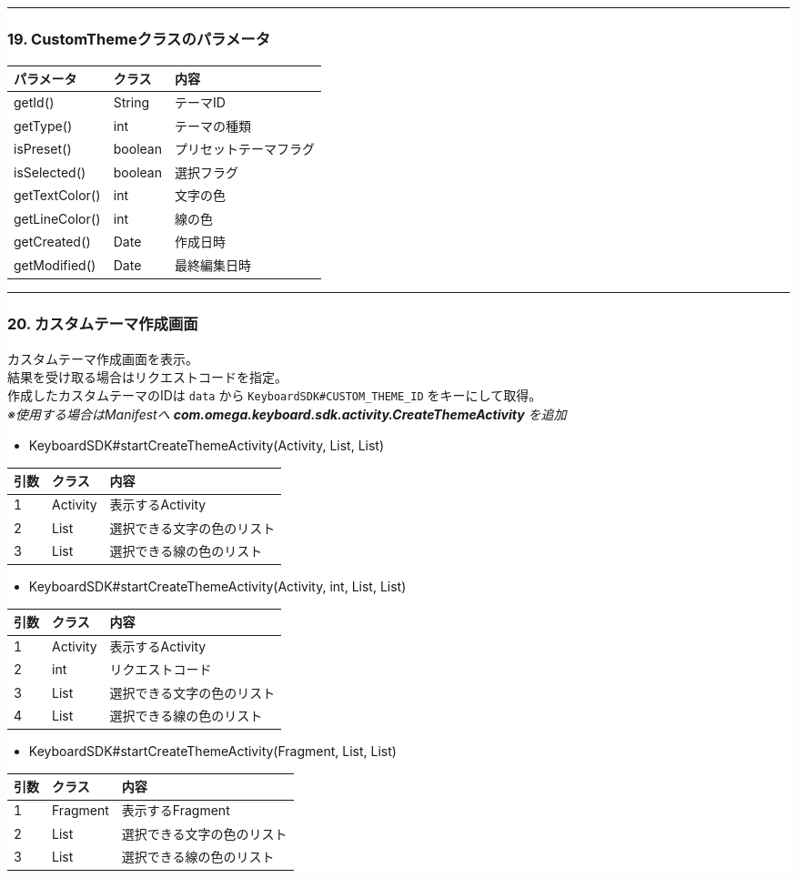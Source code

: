 -----

### 19. CustomThemeクラスのパラメータ

| パラメータ | クラス |  内容 |
| :--- | :--- | :--- |
| getId() | String | テーマID |
| getType() | int | テーマの種類 |
| isPreset() | boolean | プリセットテーマフラグ |
| isSelected() | boolean | 選択フラグ |
| getTextColor() | int | 文字の色 |
| getLineColor() | int | 線の色 |
| getCreated() | Date | 作成日時 |
| getModified() | Date | 最終編集日時 |

-----

### 20. カスタムテーマ作成画面

カスタムテーマ作成画面を表示。  
結果を受け取る場合はリクエストコードを指定。  
作成したカスタムテーマのIDは `data` から `KeyboardSDK#CUSTOM_THEME_ID` をキーにして取得。  
*※使用する場合はManifestへ  **com.omega.keyboard.sdk.activity.CreateThemeActivity** を追加*  

+ KeyboardSDK#startCreateThemeActivity(Activity, List<Integer>, List<Integer>)

| 引数 | クラス | 内容 |
| :--- | :--- | :--- |
| 1 | Activity | 表示するActivity |
| 2 | List<Integer> | 選択できる文字の色のリスト |
| 3 | List<Integer> | 選択できる線の色のリスト |

+ KeyboardSDK#startCreateThemeActivity(Activity, int, List<Integer>, List<Integer>)

| 引数 | クラス | 内容 |
| :--- | :--- | :--- |
| 1 | Activity | 表示するActivity |
| 2 | int | リクエストコード |
| 3 | List<Integer> | 選択できる文字の色のリスト |
| 4 | List<Integer> | 選択できる線の色のリスト |

+ KeyboardSDK#startCreateThemeActivity(Fragment, List<Integer>, List<Integer>)

| 引数 | クラス | 内容 |
| :--- | :--- | :--- |
| 1 | Fragment | 表示するFragment |
| 2 | List<Integer> | 選択できる文字の色のリスト |
| 3 | List<Integer> | 選択できる線の色のリスト |
